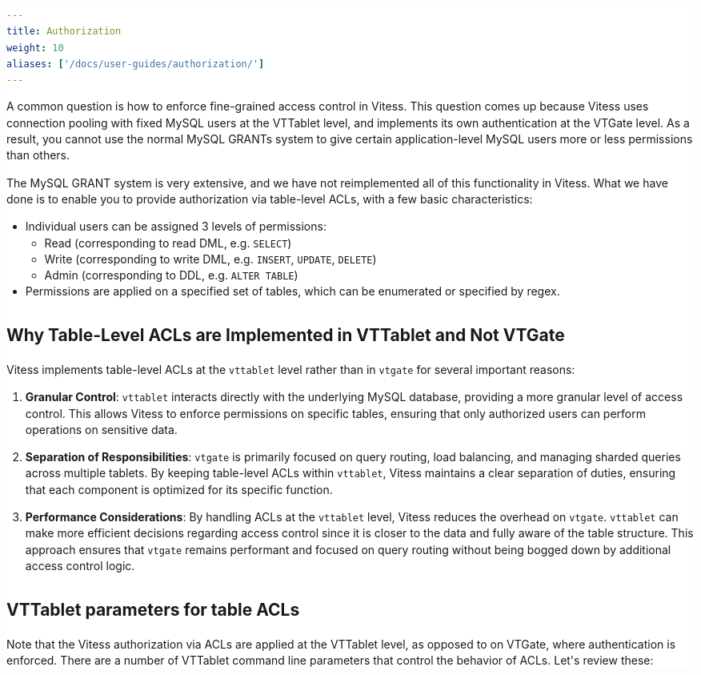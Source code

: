 ```yaml
---
title: Authorization
weight: 10
aliases: ['/docs/user-guides/authorization/'] 
---
```


A common question is how to enforce fine-grained access control in Vitess.
This question comes up because Vitess uses connection pooling with fixed
MySQL users at the VTTablet level, and implements its own authentication
at the VTGate level. As a result, you cannot use the normal MySQL GRANTs
system to give certain application-level MySQL users more or less permissions
than others.

The MySQL GRANT system is very extensive, and we have not reimplemented
all of this functionality in Vitess.  What we have done is to enable you
to provide authorization via table-level ACLs, with a few basic
characteristics:

 * Individual users can be assigned 3 levels of permissions:
   * Read (corresponding to read DML, e.g. `SELECT`)
   * Write (corresponding to write DML, e.g. `INSERT`, `UPDATE`, `DELETE`)
   * Admin (corresponding to DDL, e.g. `ALTER TABLE`)
 * Permissions are applied on a specified set of tables, which can be
   enumerated or specified by regex.

## Why Table-Level ACLs are Implemented in VTTablet and Not VTGate

Vitess implements table-level ACLs at the `vttablet` level rather than in `vtgate` for several important reasons:

1. **Granular Control**: 
   `vttablet` interacts directly with the underlying MySQL database, providing a more granular level of access control. This allows Vitess to enforce permissions on specific tables, ensuring that only authorized users can perform operations on sensitive data.

2. **Separation of Responsibilities**: 
   `vtgate` is primarily focused on query routing, load balancing, and managing sharded queries across multiple tablets. By keeping table-level ACLs within `vttablet`, Vitess maintains a clear separation of duties, ensuring that each component is optimized for its specific function.

3. **Performance Considerations**: 
   By handling ACLs at the `vttablet` level, Vitess reduces the overhead on `vtgate`. `vttablet` can make more efficient decisions regarding access control since it is closer to the data and fully aware of the table structure. This approach ensures that `vtgate` remains performant and focused on query routing without being bogged down by additional access control logic.

## VTTablet parameters for table ACLs

Note that the Vitess authorization via ACLs are applied at the VTTablet
level, as opposed to on VTGate, where authentication is enforced.
There are a number of VTTablet command line parameters that control the
behavior of ACLs.  Let's review these:
